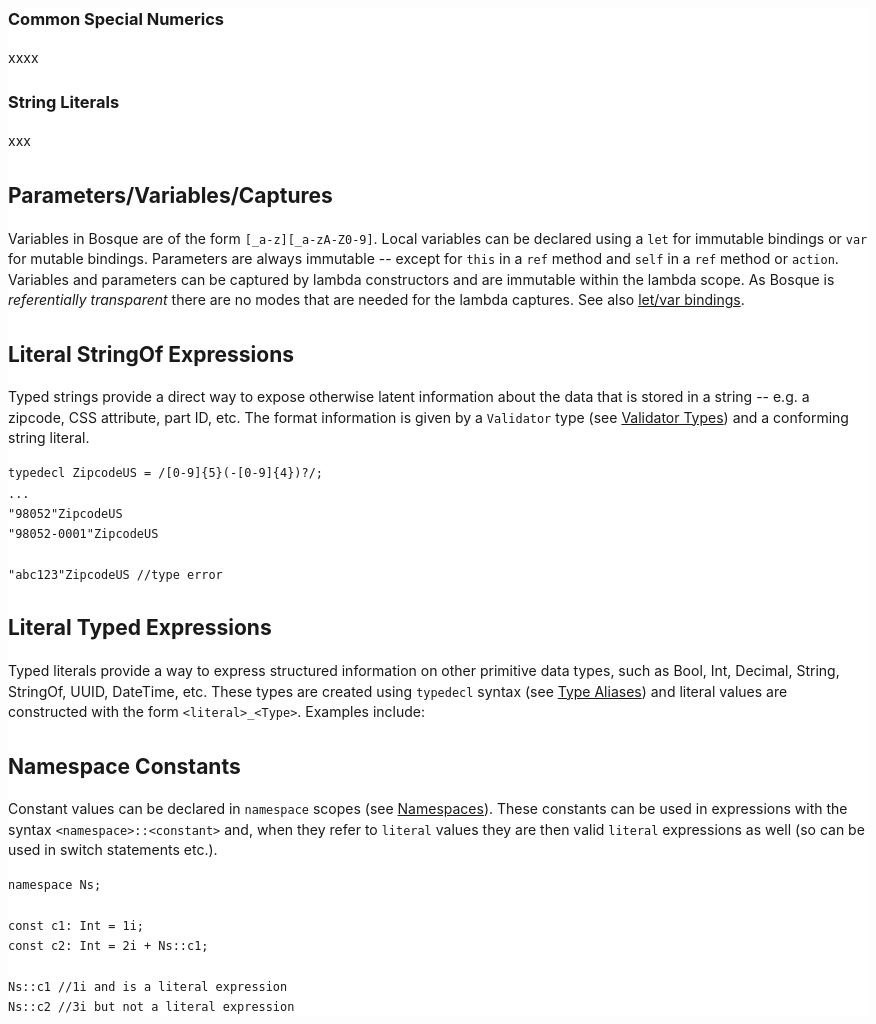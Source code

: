 ### Common Special Numerics
xxxx

### String Literals
xxx

## Parameters/Variables/Captures
Variables in Bosque are of the form `[_a-z][_a-zA-Z0-9]`. Local variables can be declared using a `let` for immutable bindings or `var` for mutable bindings. Parameters are 
always immutable -- except for `this` in a `ref` method and `self` in a `ref` method or `action`. Variables and parameters can be captured by lambda constructors and are immutable within the lambda scope. As Bosque is _referentially transparent_ there are no modes that are needed for the lambda captures. See also [let/var bindings](statements.md).

## Literal StringOf Expressions
Typed strings provide a direct way to expose otherwise latent information about the data that is stored in a string -- e.g. a zipcode, CSS attribute, part ID, etc. The format information is given by a `Validator` type (see [Validator Types](types.md)) and a conforming string literal.

```none
typedecl ZipcodeUS = /[0-9]{5}(-[0-9]{4})?/;
...
"98052"ZipcodeUS
"98052-0001"ZipcodeUS

"abc123"ZipcodeUS //type error
```

## Literal Typed Expressions
Typed literals provide a way to express structured information on other primitive data types, such as Bool, Int, Decimal, String, StringOf, UUID, DateTime, etc. These types are created using `typedecl` syntax (see [Type Aliases](types.md)) and literal values are constructed with the form `<literal>_<Type>`. Examples include:

```none
```

## Namespace Constants
Constant values can be declared in `namespace` scopes (see [Namespaces](structures.md)). These constants can be used in expressions with the syntax `<namespace>::<constant>` and, when they refer to `literal` values they are then valid `literal` expressions as well (so can be used in switch statements etc.).

```none
namespace Ns;

const c1: Int = 1i;
const c2: Int = 2i + Ns::c1;

Ns::c1 //1i and is a literal expression
Ns::c2 //3i but not a literal expression
```
